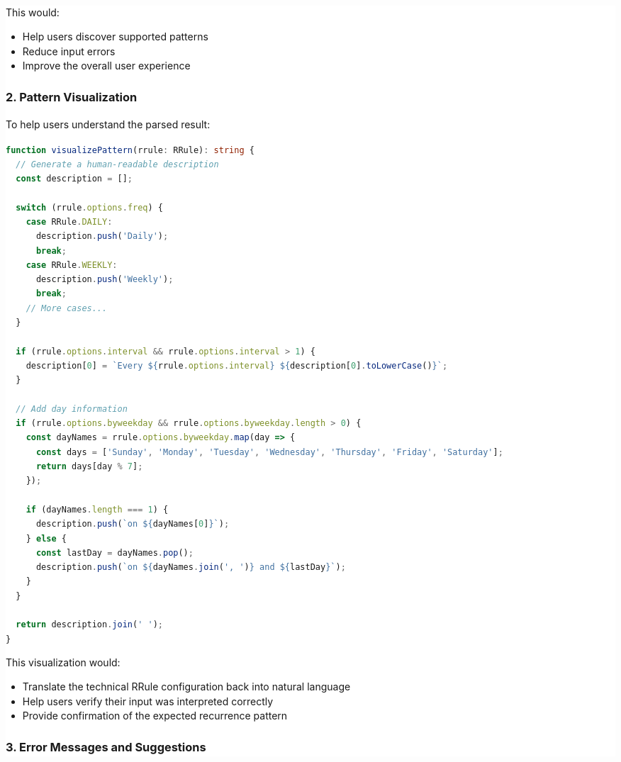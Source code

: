 This would:
- Help users discover supported patterns
- Reduce input errors
- Improve the overall user experience

### 2. Pattern Visualization

To help users understand the parsed result:

```typescript
function visualizePattern(rrule: RRule): string {
  // Generate a human-readable description
  const description = [];
  
  switch (rrule.options.freq) {
    case RRule.DAILY:
      description.push('Daily');
      break;
    case RRule.WEEKLY:
      description.push('Weekly');
      break;
    // More cases...
  }
  
  if (rrule.options.interval && rrule.options.interval > 1) {
    description[0] = `Every ${rrule.options.interval} ${description[0].toLowerCase()}`;
  }
  
  // Add day information
  if (rrule.options.byweekday && rrule.options.byweekday.length > 0) {
    const dayNames = rrule.options.byweekday.map(day => {
      const days = ['Sunday', 'Monday', 'Tuesday', 'Wednesday', 'Thursday', 'Friday', 'Saturday'];
      return days[day % 7];
    });
    
    if (dayNames.length === 1) {
      description.push(`on ${dayNames[0]}`);
    } else {
      const lastDay = dayNames.pop();
      description.push(`on ${dayNames.join(', ')} and ${lastDay}`);
    }
  }
  
  return description.join(' ');
}
```

This visualization would:
- Translate the technical RRule configuration back into natural language
- Help users verify their input was interpreted correctly
- Provide confirmation of the expected recurrence pattern

### 3. Error Messages and Suggestions
